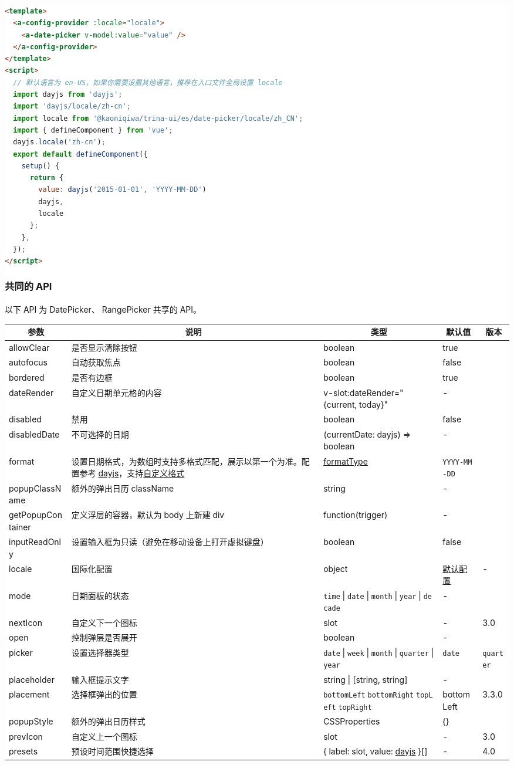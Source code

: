 ```html
<template>
  <a-config-provider :locale="locale">
    <a-date-picker v-model:value="value" />
  </a-config-provider>
</template>
<script>
  // 默认语言为 en-US，如果你需要设置其他语言，推荐在入口文件全局设置 locale
  import dayjs from 'dayjs';
  import 'dayjs/locale/zh-cn';
  import locale from '@kaoniqiwa/trina-ui/es/date-picker/locale/zh_CN';
  import { defineComponent } from 'vue';
  dayjs.locale('zh-cn');
  export default defineComponent({
    setup() {
      return {
        value: dayjs('2015-01-01', 'YYYY-MM-DD')
        dayjs,
        locale
      };
    },
  });
</script>
```

### 共同的 API

以下 API 为 DatePicker、 RangePicker 共享的 API。

| 参数 | 说明 | 类型 | 默认值 | 版本 |
| --- | --- | --- | --- | --- |
| allowClear | 是否显示清除按钮 | boolean | true |  |
| autofocus | 自动获取焦点 | boolean | false |  |
| bordered | 是否有边框 | boolean | true |  |
| dateRender | 自定义日期单元格的内容 | v-slot:dateRender="{current, today}" | - |  |
| disabled | 禁用 | boolean | false |  |
| disabledDate | 不可选择的日期 | (currentDate: dayjs) => boolean | - |  |
| format | 设置日期格式，为数组时支持多格式匹配，展示以第一个为准。配置参考 [dayjs](https://day.js.org/docs/zh-CN/display/format)，支持[自定义格式](#components-date-picker-demo-format) | [formatType](#formattype) | `YYYY-MM-DD` |  |
| popupClassName | 额外的弹出日历 className | string | - |  |
| getPopupContainer | 定义浮层的容器，默认为 body 上新建 div | function(trigger) | - |  |
| inputReadOnly | 设置输入框为只读（避免在移动设备上打开虚拟键盘） | boolean | false |  |
| locale | 国际化配置 | object | [默认配置](https://github.com/kaoniqiwa/trina-ui/blob/main/components/date-picker/locale/example.json) | - |
| mode | 日期面板的状态 | `time` \| `date` \| `month` \| `year` \| `decade` | - |  |
| nextIcon | 自定义下一个图标 | slot | - | 3.0 |
| open | 控制弹层是否展开 | boolean | - |  |
| picker | 设置选择器类型 | `date` \| `week` \| `month` \| `quarter` \| `year` | `date` | `quarter` |
| placeholder | 输入框提示文字 | string \| \[string, string] | - |  |
| placement | 选择框弹出的位置 | `bottomLeft` `bottomRight` `topLeft` `topRight` | bottomLeft | 3.3.0 |
| popupStyle | 额外的弹出日历样式 | CSSProperties | {} |  |
| prevIcon | 自定义上一个图标 | slot | - | 3.0 |
| presets | 预设时间范围快捷选择 | { label: slot, value: [dayjs](https://day.js.org/) }[] | - | 4.0 |
